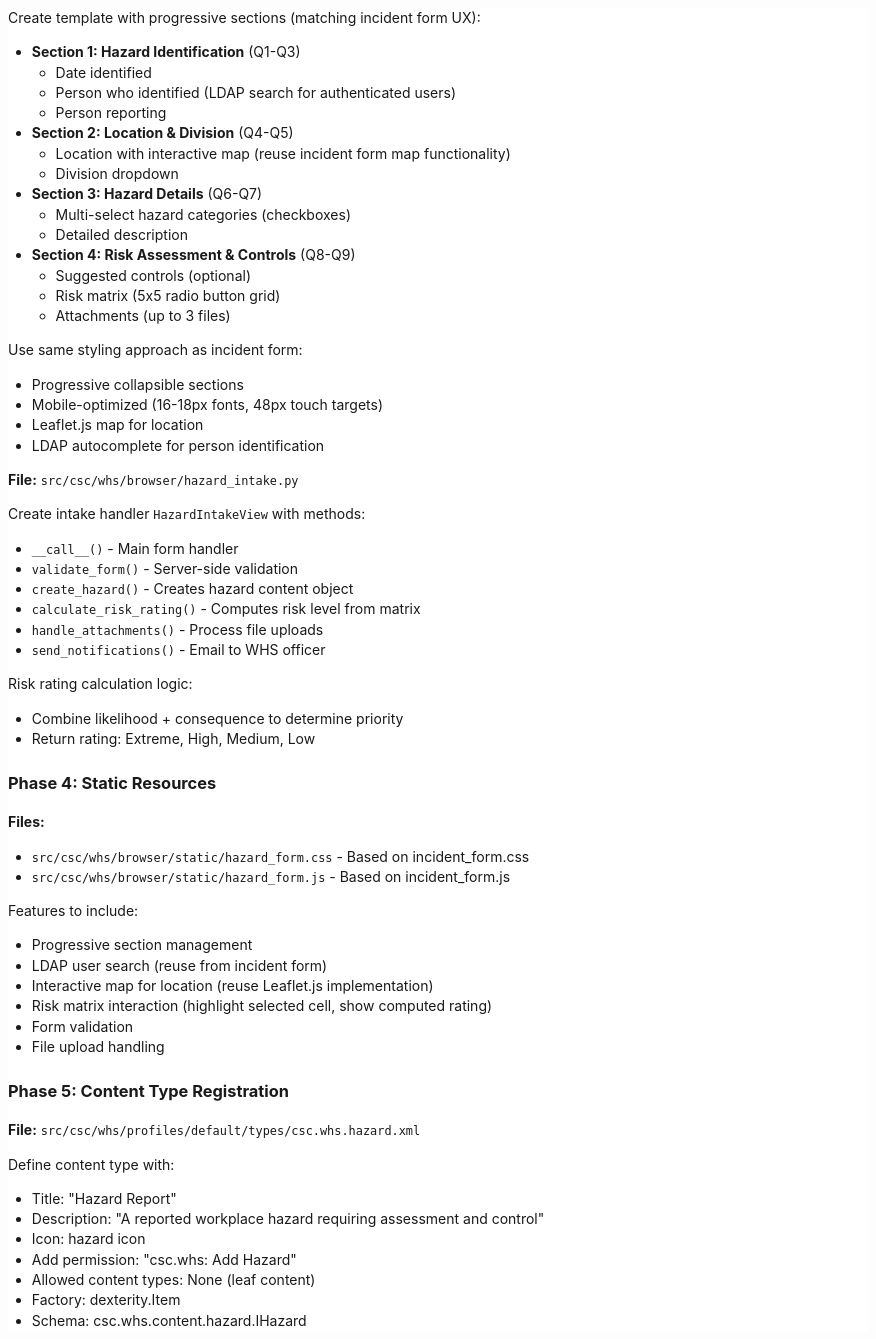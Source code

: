Create template with progressive sections (matching incident form UX):
- **Section 1: Hazard Identification** (Q1-Q3)
  - Date identified
  - Person who identified (LDAP search for authenticated users)
  - Person reporting
- **Section 2: Location & Division** (Q4-Q5)
  - Location with interactive map (reuse incident form map functionality)
  - Division dropdown
- **Section 3: Hazard Details** (Q6-Q7)
  - Multi-select hazard categories (checkboxes)
  - Detailed description
- **Section 4: Risk Assessment & Controls** (Q8-Q9)
  - Suggested controls (optional)
  - Risk matrix (5x5 radio button grid)
  - Attachments (up to 3 files)

Use same styling approach as incident form:
- Progressive collapsible sections
- Mobile-optimized (16-18px fonts, 48px touch targets)
- Leaflet.js map for location
- LDAP autocomplete for person identification

**File:** `src/csc/whs/browser/hazard_intake.py`

Create intake handler `HazardIntakeView` with methods:
- `__call__()` - Main form handler
- `validate_form()` - Server-side validation
- `create_hazard()` - Creates hazard content object
- `calculate_risk_rating()` - Computes risk level from matrix
- `handle_attachments()` - Process file uploads
- `send_notifications()` - Email to WHS officer

Risk rating calculation logic:
- Combine likelihood + consequence to determine priority
- Return rating: Extreme, High, Medium, Low

### Phase 4: Static Resources
**Files:**
- `src/csc/whs/browser/static/hazard_form.css` - Based on incident_form.css
- `src/csc/whs/browser/static/hazard_form.js` - Based on incident_form.js

Features to include:
- Progressive section management
- LDAP user search (reuse from incident form)
- Interactive map for location (reuse Leaflet.js implementation)
- Risk matrix interaction (highlight selected cell, show computed rating)
- Form validation
- File upload handling

### Phase 5: Content Type Registration
**File:** `src/csc/whs/profiles/default/types/csc.whs.hazard.xml`

Define content type with:
- Title: "Hazard Report"
- Description: "A reported workplace hazard requiring assessment and control"
- Icon: hazard icon
- Add permission: "csc.whs: Add Hazard"
- Allowed content types: None (leaf content)
- Factory: dexterity.Item
- Schema: csc.whs.content.hazard.IHazard
